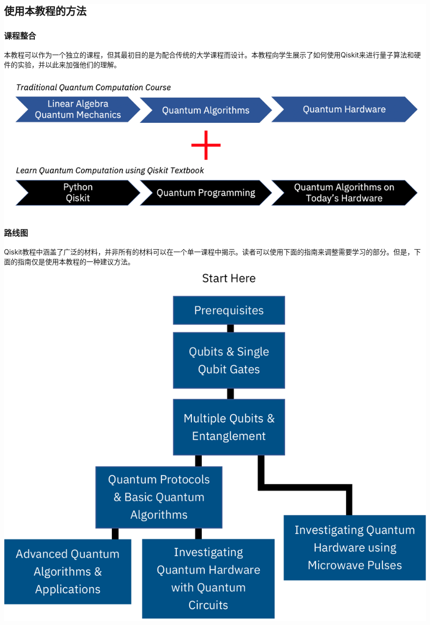 使用本教程的方法
----------------

### 课程整合

本教程可以作为一个独立的课程，但其最初目的是为配合传统的大学课程而设计。本教程向学生展示了如何使用Qiskit来进行量子算法和硬件的实验，并以此来加强他们的理解。

![](pics/media/image5.png)

### 路线图

Qiskit教程中涵盖了广泛的材料，并非所有的材料可以在一个单一课程中揭示。读者可以使用下面的指南来调整需要学习的部分。但是，下面的指南仅是使用本教程的一种建议方法。

![](pics/media/image6.png)
